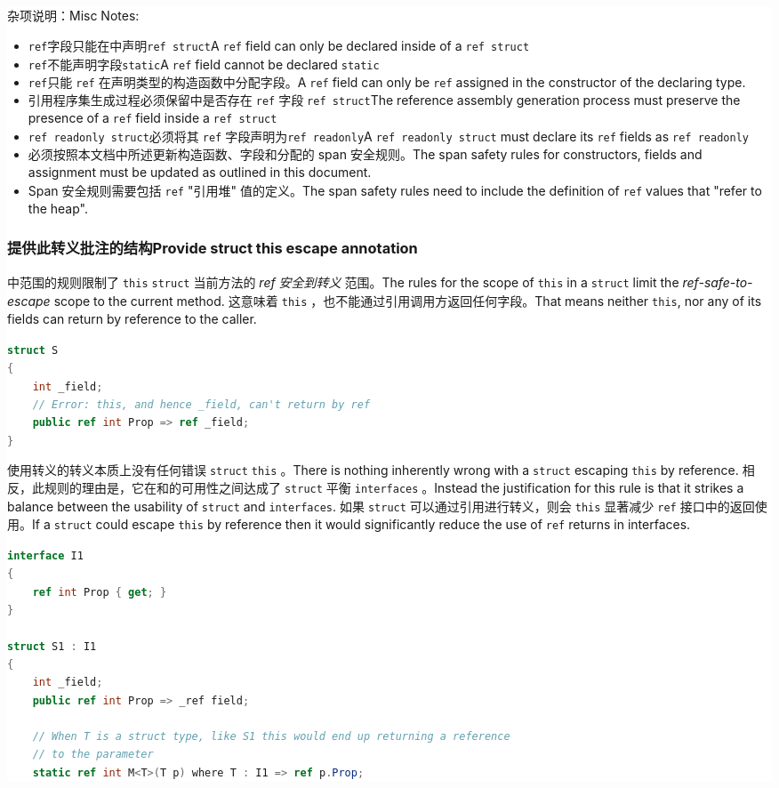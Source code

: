 <span data-ttu-id="9263d-214">杂项说明：</span><span class="sxs-lookup"><span data-stu-id="9263d-214">Misc Notes:</span></span>
- <span data-ttu-id="9263d-215">`ref`字段只能在中声明`ref struct`</span><span class="sxs-lookup"><span data-stu-id="9263d-215">A `ref` field can only be declared inside of a `ref struct`</span></span> 
- <span data-ttu-id="9263d-216">`ref`不能声明字段`static`</span><span class="sxs-lookup"><span data-stu-id="9263d-216">A `ref` field cannot be declared `static`</span></span>
- <span data-ttu-id="9263d-217">`ref`只能 `ref` 在声明类型的构造函数中分配字段。</span><span class="sxs-lookup"><span data-stu-id="9263d-217">A `ref` field can only be `ref` assigned in the constructor of the declaring type.</span></span>
- <span data-ttu-id="9263d-218">引用程序集生成过程必须保留中是否存在 `ref` 字段 `ref struct`</span><span class="sxs-lookup"><span data-stu-id="9263d-218">The reference assembly generation process must preserve the presence of a `ref` field inside a `ref struct`</span></span> 
- <span data-ttu-id="9263d-219">`ref readonly struct`必须将其 `ref` 字段声明为`ref readonly`</span><span class="sxs-lookup"><span data-stu-id="9263d-219">A `ref readonly struct` must declare its `ref` fields as `ref readonly`</span></span>
- <span data-ttu-id="9263d-220">必须按照本文档中所述更新构造函数、字段和分配的 span 安全规则。</span><span class="sxs-lookup"><span data-stu-id="9263d-220">The span safety rules for constructors, fields and assignment must be updated as outlined in this document.</span></span>
- <span data-ttu-id="9263d-221">Span 安全规则需要包括 `ref` "引用堆" 值的定义。</span><span class="sxs-lookup"><span data-stu-id="9263d-221">The span safety rules need to include the definition of `ref` values that "refer to the heap".</span></span> 

### <a name="provide-struct-this-escape-annotation"></a><span data-ttu-id="9263d-222">提供此转义批注的结构</span><span class="sxs-lookup"><span data-stu-id="9263d-222">Provide struct this escape annotation</span></span>
<span data-ttu-id="9263d-223">中范围的规则限制了 `this` `struct` 当前方法的 *ref 安全到转义* 范围。</span><span class="sxs-lookup"><span data-stu-id="9263d-223">The rules for the scope of `this` in a `struct` limit the *ref-safe-to-escape* scope to the current method.</span></span> <span data-ttu-id="9263d-224">这意味着 `this` ，也不能通过引用调用方返回任何字段。</span><span class="sxs-lookup"><span data-stu-id="9263d-224">That means neither `this`, nor any of its fields can return by reference to the caller.</span></span>

```cs
struct S
{
    int _field;
    // Error: this, and hence _field, can't return by ref
    public ref int Prop => ref _field;
}
```

<span data-ttu-id="9263d-225">使用转义的转义本质上没有任何错误 `struct` `this` 。</span><span class="sxs-lookup"><span data-stu-id="9263d-225">There is nothing inherently wrong with a `struct` escaping `this` by reference.</span></span>
<span data-ttu-id="9263d-226">相反，此规则的理由是，它在和的可用性之间达成了 `struct` 平衡 `interfaces` 。</span><span class="sxs-lookup"><span data-stu-id="9263d-226">Instead the justification for this rule is that it strikes a balance between the usability of `struct` and `interfaces`.</span></span> <span data-ttu-id="9263d-227">如果 `struct` 可以通过引用进行转义，则会 `this` 显著减少 `ref` 接口中的返回使用。</span><span class="sxs-lookup"><span data-stu-id="9263d-227">If a `struct` could escape `this` by reference then it would significantly reduce the use of `ref` returns in interfaces.</span></span>

```cs
interface I1
{
    ref int Prop { get; }
}

struct S1 : I1
{
    int _field;
    public ref int Prop => _ref field;

    // When T is a struct type, like S1 this would end up returning a reference
    // to the parameter
    static ref int M<T>(T p) where T : I1 => ref p.Prop;
```